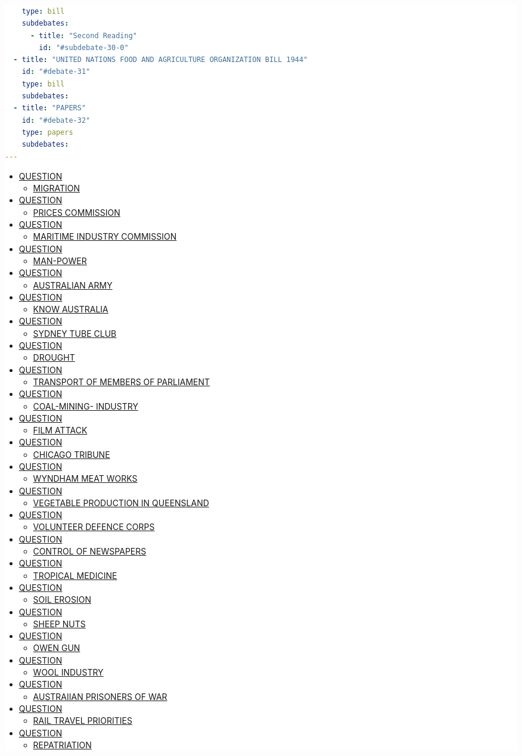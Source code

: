 ```yaml
    type: bill
    subdebates:
      - title: "Second Reading"
        id: "#subdebate-30-0"
  - title: "UNITED NATIONS FOOD AND AGRICULTURE ORGANIZATION BILL 1944"
    id: "#debate-31"
    type: bill
    subdebates:
  - title: "PAPERS"
    id: "#debate-32"
    type: papers
    subdebates:
---
```


* [QUESTION](#debate-0)
    * [MIGRATION](#subdebate-0-0)
* [QUESTION](#debate-1)
    * [PRICES COMMISSION](#subdebate-1-0)
* [QUESTION](#debate-2)
    * [MARITIME INDUSTRY COMMISSION](#subdebate-2-0)
* [QUESTION](#debate-3)
    * [MAN-POWER](#subdebate-3-0)
* [QUESTION](#debate-4)
    * [AUSTRALIAN ARMY](#subdebate-4-0)
* [QUESTION](#debate-5)
    * [KNOW AUSTRALIA](#subdebate-5-0)
* [QUESTION](#debate-6)
    * [SYDNEY TUBE CLUB](#subdebate-6-0)
* [QUESTION](#debate-7)
    * [DROUGHT](#subdebate-7-0)
* [QUESTION](#debate-8)
    * [TRANSPORT OF MEMBERS OF PARLIAMENT](#subdebate-8-0)
* [QUESTION](#debate-9)
    * [COAL-MINING- INDUSTRY](#subdebate-9-0)
* [QUESTION](#debate-10)
    * [FILM ATTACK](#subdebate-10-0)
* [QUESTION](#debate-11)
    * [CHICAGO TRIBUNE](#subdebate-11-0)
* [QUESTION](#debate-12)
    * [WYNDHAM MEAT WORKS](#subdebate-12-0)
* [QUESTION](#debate-13)
    * [VEGETABLE PRODUCTION IN QUEENSLAND](#subdebate-13-0)
* [QUESTION](#debate-14)
    * [VOLUNTEER DEFENCE CORPS](#subdebate-14-0)
* [QUESTION](#debate-15)
    * [CONTROL OF NEWSPAPERS](#subdebate-15-0)
* [QUESTION](#debate-16)
    * [TROPICAL MEDICINE](#subdebate-16-0)
* [QUESTION](#debate-17)
    * [SOIL EROSION](#subdebate-17-0)
* [QUESTION](#debate-18)
    * [SHEEP NUTS](#subdebate-18-0)
* [QUESTION](#debate-19)
    * [OWEN GUN](#subdebate-19-0)
* [QUESTION](#debate-20)
    * [WOOL INDUSTRY](#subdebate-20-0)
* [QUESTION](#debate-21)
    * [AUSTRAIIAN PRISONERS OF WAR](#subdebate-21-0)
* [QUESTION](#debate-22)
    * [RAIL TRAVEL PRIORITIES](#subdebate-22-0)
* [QUESTION](#debate-23)
    * [REPATRIATION](#subdebate-23-0)